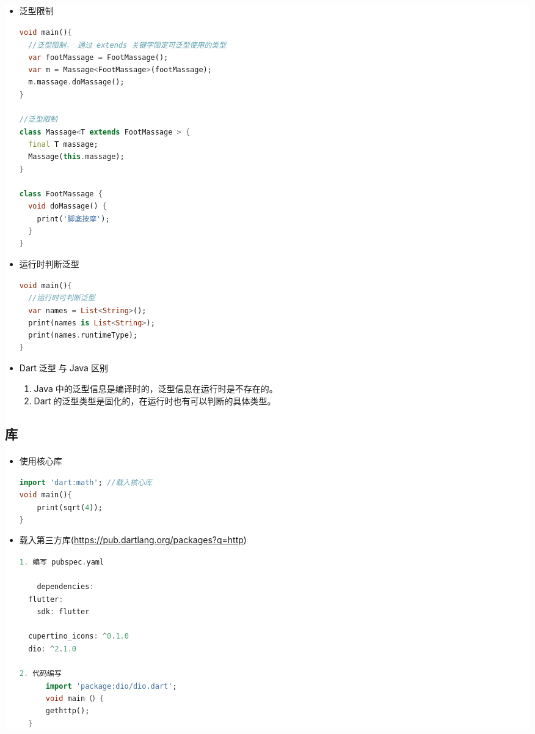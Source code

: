 - 泛型限制

  ```dart
  void main(){
    //泛型限制， 通过 extends 关键字限定可泛型使用的类型
    var footMassage = FootMassage();
    var m = Massage<FootMassage>(footMassage);
    m.massage.doMassage();
  }
  
  //泛型限制
  class Massage<T extends FootMassage > {
    final T massage;
    Massage(this.massage);
  }
  
  class FootMassage {
    void doMassage() {
      print('脚底按摩');
    }
  }
  
  ```

- 运行时判断泛型

  ```dart
  void main(){
    //运行时可判断泛型
    var names = List<String>();
    print(names is List<String>);
    print(names.runtimeType);   
  }
  ```

- Dart 泛型 与 Java 区别

  1. Java 中的泛型信息是编译时的，泛型信息在运行时是不存在的。
  2. Dart 的泛型类型是固化的，在运行时也有可以判断的具体类型。

## 库

- 使用核心库

  ```Dart
  import 'dart:math'; //载入核心库
  void main(){
      print(sqrt(4));
  }
  ```

- 载入第三方库(https://pub.dartlang.org/packages?q=http)

  ```Dart
  1. 编写 pubspec.yaml
      
      dependencies:
    flutter:
      sdk: flutter
  
    cupertino_icons: ^0.1.0
    dio: ^2.1.0
    
  2. 代码编写
        import 'package:dio/dio.dart';
        void main（）{
        gethttp();
    }
  ```
